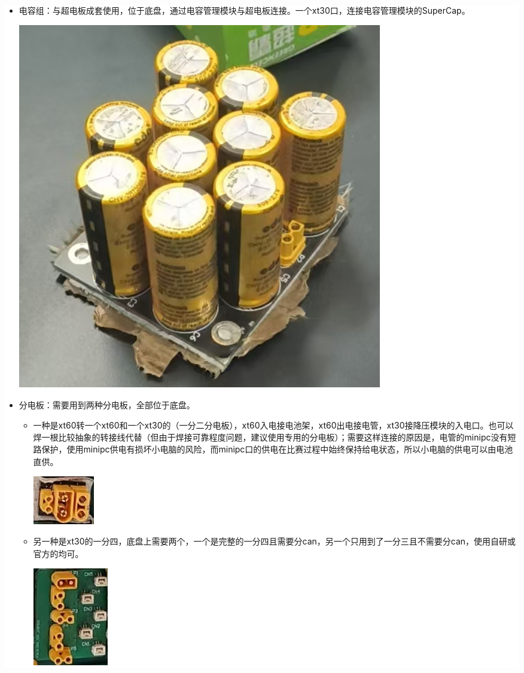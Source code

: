 - 电容组：与超电板成套使用，位于底盘，通过电容管理模块与超电板连接。一个xt30口，连接电容管理模块的SuperCap。

    ![image-20240815131828696](README.assets/image-20240815131828696.png)

- 分电板：需要用到两种分电板，全部位于底盘。

    - 一种是xt60转一个xt60和一个xt30的（一分二分电板），xt60入电接电池架，xt60出电接电管，xt30接降压模块的入电口。也可以焊一根比较抽象的转接线代替（但由于焊接可靠程度问题，建议使用专用的分电板）；需要这样连接的原因是，电管的minipc没有短路保护，使用minipc供电有损坏小电脑的风险，而minipc口的供电在比赛过程中始终保持给电状态，所以小电脑的供电可以由电池直供。

        ![e5e15a51169cec2b41c28ea7d0fc8d6](README.assets/e5e15a51169cec2b41c28ea7d0fc8d6.jpg)

    - 另一种是xt30的一分四，底盘上需要两个，一个是完整的一分四且需要分can，另一个只用到了一分三且不需要分can，使用自研或官方的均可。

        ![313e5aea365ceb063241aa60abde75e](README.assets/313e5aea365ceb063241aa60abde75e.jpg)
